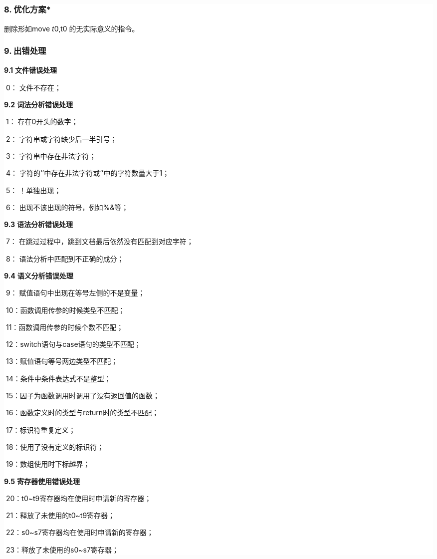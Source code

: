  

### 8. 优化方案*

   删除形如move $t0,$t0 的无实际意义的指令。

### 9. 出错处理

**9.1** **文件错误处理**

​        0： 文件不存在；

**9.2** **词法分析错误处理**

​        1： 存在0开头的数字；

​        2： 字符串或字符缺少后一半引号；

​        3： 字符串中存在非法字符；

​        4： 字符的‘’中存在非法字符或‘’中的字符数量大于1；

​        5： ！单独出现；

​        6： 出现不该出现的符号，例如%&等；

**9.3** **语法分析错误处理**

​        7： 在跳过过程中，跳到文档最后依然没有匹配到对应字符；

​        8： 语法分析中匹配到不正确的成分；

**9.4** **语义分析错误处理**

​        9： 赋值语句中出现在等号左侧的不是变量；

​        10：函数调用传参的时候类型不匹配；

​        11：函数调用传参的时候个数不匹配；

​        12：switch语句与case语句的类型不匹配；

​		13：赋值语句等号两边类型不匹配；

​		14：条件中条件表达式不是整型；

​		15：因子为函数调用时调用了没有返回值的函数；

​		16：函数定义时的类型与return时的类型不匹配；

​		17：标识符重复定义；

​		18：使用了没有定义的标识符；

​		19：数组使用时下标越界；

**9.5** **寄存器使用错误处理**

​         20：t0~t9寄存器均在使用时申请新的寄存器；

​         21：释放了未使用的t0~t9寄存器；

​         22：s0~s7寄存器均在使用时申请新的寄存器；

​         23：释放了未使用的s0~s7寄存器； 
